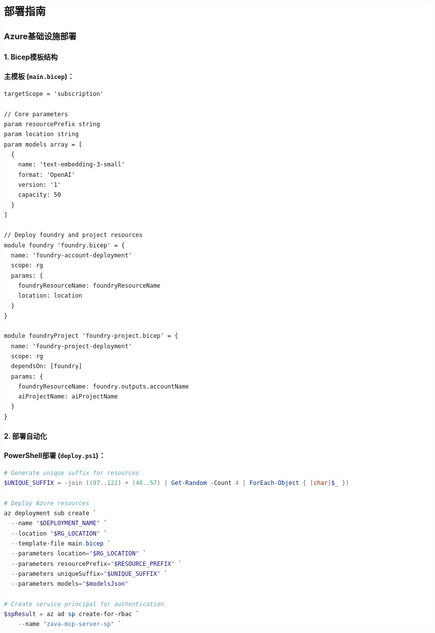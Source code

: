 
## 部署指南

### Azure基础设施部署

#### 1. **Bicep模板结构**

**主模板 (`main.bicep`)：**
```bicep
targetScope = 'subscription'

// Core parameters
param resourcePrefix string
param location string
param models array = [
  {
    name: 'text-embedding-3-small'
    format: 'OpenAI'
    version: '1'
    capacity: 50
  }
]

// Deploy foundry and project resources
module foundry 'foundry.bicep' = {
  name: 'foundry-account-deployment'
  scope: rg
  params: {
    foundryResourceName: foundryResourceName
    location: location
  }
}

module foundryProject 'foundry-project.bicep' = {
  name: 'foundry-project-deployment'
  scope: rg
  dependsOn: [foundry]
  params: {
    foundryResourceName: foundry.outputs.accountName
    aiProjectName: aiProjectName
  }
}
```

#### 2. **部署自动化**

**PowerShell部署 (`deploy.ps1`)：**
```powershell
# Generate unique suffix for resources
$UNIQUE_SUFFIX = -join ((97..122) + (48..57) | Get-Random -Count 4 | ForEach-Object { [char]$_ })

# Deploy Azure resources
az deployment sub create `
  --name "$DEPLOYMENT_NAME" `
  --location "$RG_LOCATION" `
  --template-file main.bicep `
  --parameters location="$RG_LOCATION" `
  --parameters resourcePrefix="$RESOURCE_PREFIX" `
  --parameters uniqueSuffix="$UNIQUE_SUFFIX" `
  --parameters models="$modelsJson"

# Create service principal for authentication
$spResult = az ad sp create-for-rbac `
    --name "zava-mcp-server-sp" `
```